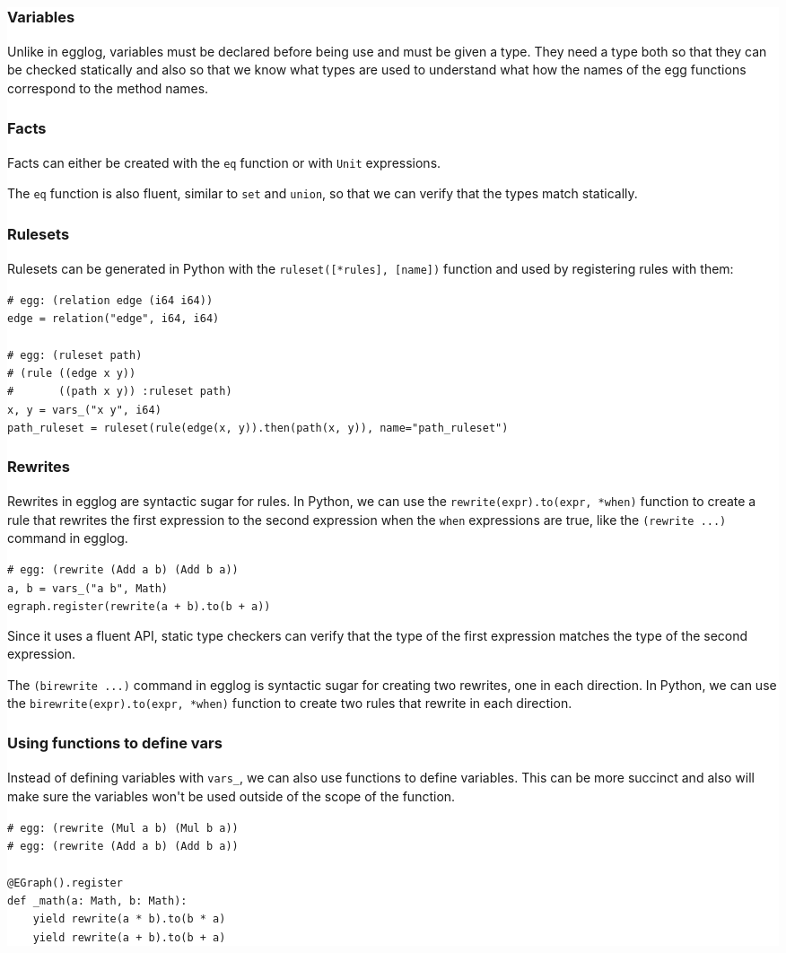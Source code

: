 ### Variables

Unlike in egglog, variables must be declared before being use and must be given a type. They need a type both so that they can be checked statically and also so that we know what types are used to understand what how the names of the egg functions correspond to the method names.

### Facts

Facts can either be created with the `eq` function or with `Unit` expressions.

The `eq` function is also fluent, similar to `set` and `union`, so that we can verify that the types match statically.

### Rulesets

Rulesets can be generated in Python with the `ruleset([*rules], [name])` function and used by registering rules with them:

```{code-cell} python
# egg: (relation edge (i64 i64))
edge = relation("edge", i64, i64)

# egg: (ruleset path)
# (rule ((edge x y))
#       ((path x y)) :ruleset path)
x, y = vars_("x y", i64)
path_ruleset = ruleset(rule(edge(x, y)).then(path(x, y)), name="path_ruleset")
```

### Rewrites

Rewrites in egglog are syntactic sugar for rules. In Python, we can use the `rewrite(expr).to(expr, *when)` function to create a rule that rewrites the first expression to the second expression when the `when` expressions are true, like the `(rewrite ...)` command in egglog.

```{code-cell} python
# egg: (rewrite (Add a b) (Add b a))
a, b = vars_("a b", Math)
egraph.register(rewrite(a + b).to(b + a))
```

Since it uses a fluent API, static type checkers can verify that the type of the first expression matches the type of the second expression.

The `(birewrite ...)` command in egglog is syntactic sugar for creating two rewrites, one in each direction. In Python, we can use the `birewrite(expr).to(expr, *when)` function to create two rules that rewrite in each direction.

### Using functions to define vars

Instead of defining variables with `vars_`, we can also use functions to define variables. This can be more succinct
and also will make sure the variables won't be used outside of the scope of the function.

```{code-cell} python
# egg: (rewrite (Mul a b) (Mul b a))
# egg: (rewrite (Add a b) (Add b a))

@EGraph().register
def _math(a: Math, b: Math):
    yield rewrite(a * b).to(b * a)
    yield rewrite(a + b).to(b + a)
```
